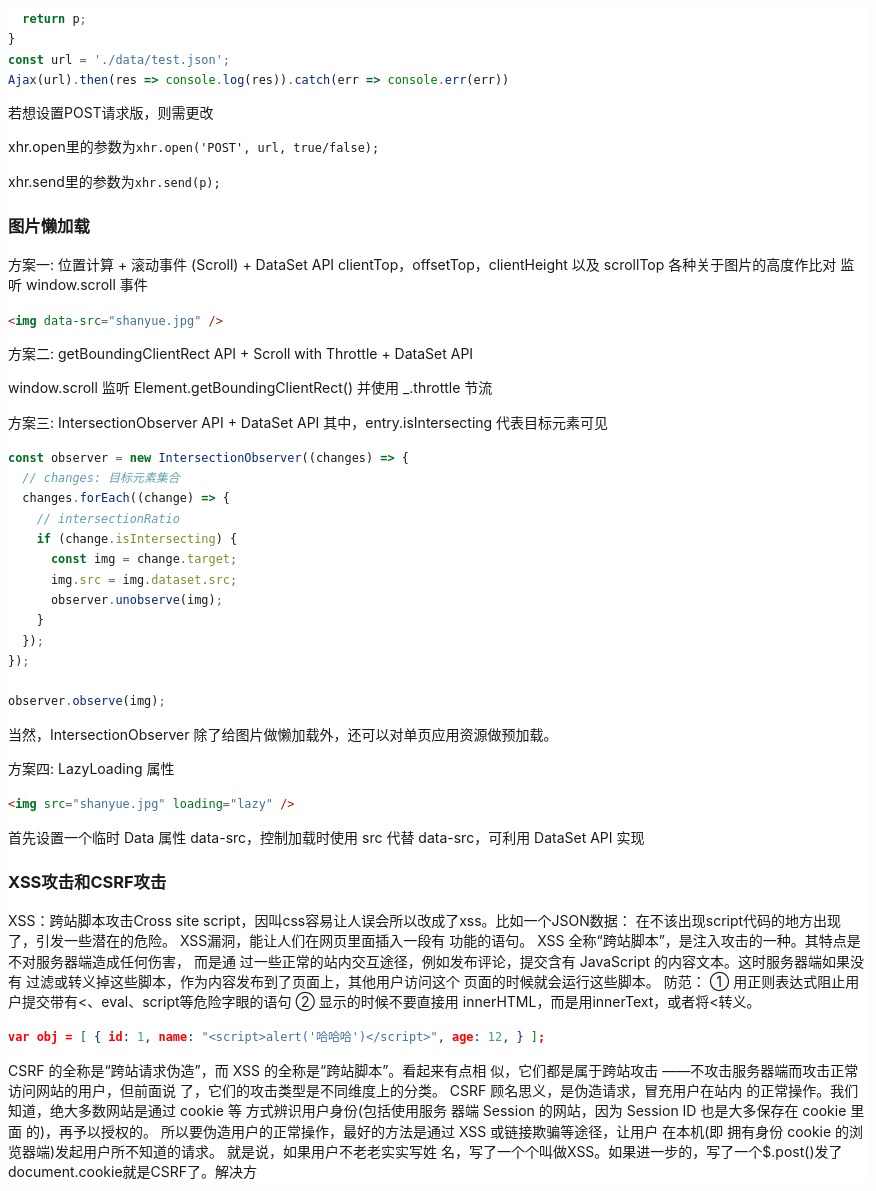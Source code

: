 ```javascript
  return p;
}
const url = './data/test.json';
Ajax(url).then(res => console.log(res)).catch(err => console.err(err))

```
若想设置POST请求版，则需更改

xhr.open里的参数为`xhr.open('POST', url, true/false);`

xhr.send里的参数为`xhr.send(p);`

### 图片懒加载

方案一: 位置计算 + 滚动事件 (Scroll) + DataSet API
clientTop，offsetTop，clientHeight 以及 scrollTop 各种关于图片的高度作比对
监听 window.scroll 事件
```html
<img data-src="shanyue.jpg" />
```

方案二: getBoundingClientRect API + Scroll with Throttle + DataSet API

window.scroll 监听 Element.getBoundingClientRect() 并使用 _.throttle 节流

方案三: IntersectionObserver API + DataSet API
其中，entry.isIntersecting 代表目标元素可见
```javascript
const observer = new IntersectionObserver((changes) => {
  // changes: 目标元素集合
  changes.forEach((change) => {
    // intersectionRatio
    if (change.isIntersecting) {
      const img = change.target;
      img.src = img.dataset.src;
      observer.unobserve(img);
    }
  });
});

observer.observe(img);
```
当然，IntersectionObserver 除了给图片做懒加载外，还可以对单页应用资源做预加载。

方案四: LazyLoading 属性
```html
<img src="shanyue.jpg" loading="lazy" />
```
首先设置一个临时 Data 属性 data-src，控制加载时使用 src 代替 data-src，可利用 DataSet API 实现
### XSS攻击和CSRF攻击
XSS：跨站脚本攻击Cross site script，因叫css容易让人误会所以改成了xss。比如一个JSON数据：
在不该出现script代码的地方出现了，引发一些潜在的危险。 XSS漏洞，能让人们在网页里面插入一段有
功能的语句。 XSS 全称“跨站脚本”，是注入攻击的一种。其特点是不对服务器端造成任何伤害， 而是通
过一些正常的站内交互途径，例如发布评论，提交含有 JavaScript 的内容文本。这时服务器端如果没有
过滤或转义掉这些脚本，作为内容发布到了页面上，其他用户访问这个 页面的时候就会运行这些脚本。
防范： ① 用正则表达式阻止用户提交带有<、eval、script等危险字眼的语句 ② 显示的时候不要直接用
innerHTML，而是用innerText，或者将<转义。
```json
var obj = [ { id: 1, name: "<script>alert('哈哈哈')</script>", age: 12, } ];
```
CSRF 的全称是“跨站请求伪造”，而 XSS 的全称是“跨站脚本”。看起来有点相 似，它们都是属于跨站攻击
——不攻击服务器端而攻击正常访问网站的用户，但前面说 了，它们的攻击类型是不同维度上的分类。
CSRF 顾名思义，是伪造请求，冒充用户在站内 的正常操作。我们知道，绝大多数网站是通过 cookie 等
方式辨识用户身份(包括使用服务 器端 Session 的网站，因为 Session ID 也是大多保存在 cookie 里面
的)，再予以授权的。 所以要伪造用户的正常操作，最好的方法是通过 XSS 或链接欺骗等途径，让用户
在本机(即 拥有身份 cookie 的浏览器端)发起用户所不知道的请求。 就是说，如果用户不老老实实写姓
名，写了一个个叫做XSS。如果进一步的，写了一个$.post()发了document.cookie就是CSRF了。解决方
